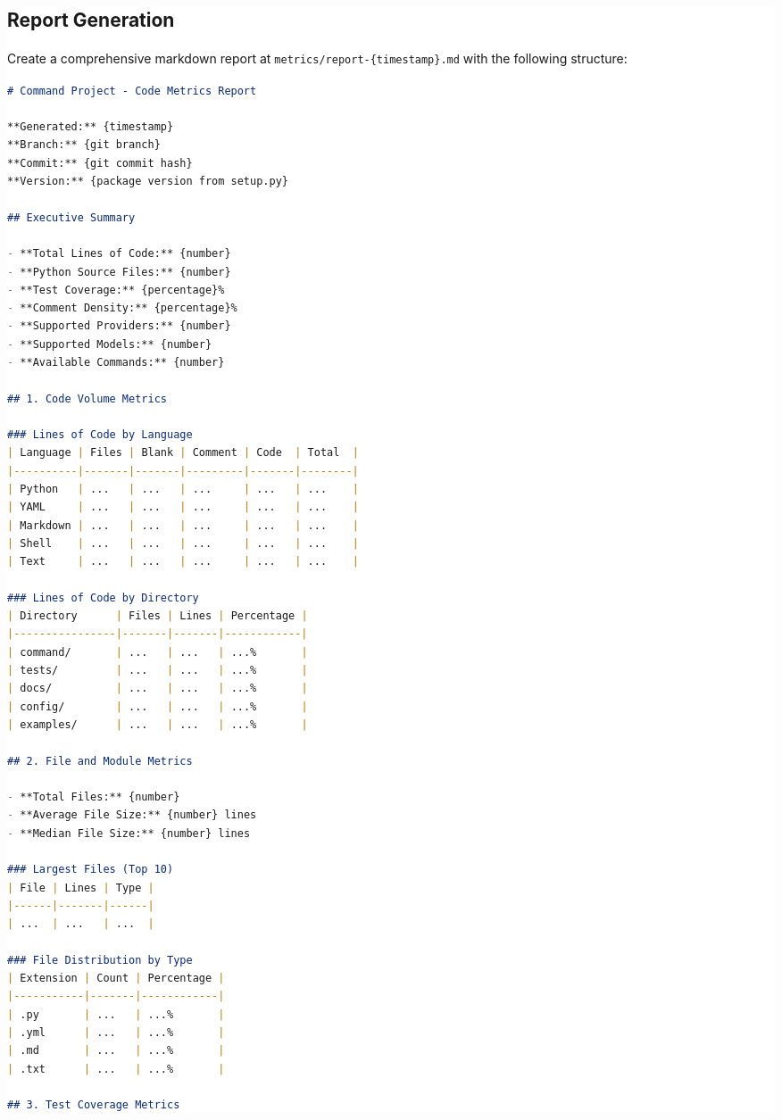 ## Report Generation

Create a comprehensive markdown report at `metrics/report-{timestamp}.md` with the following structure:

```markdown
# Command Project - Code Metrics Report

**Generated:** {timestamp}
**Branch:** {git branch}
**Commit:** {git commit hash}
**Version:** {package version from setup.py}

## Executive Summary

- **Total Lines of Code:** {number}
- **Python Source Files:** {number}
- **Test Coverage:** {percentage}%
- **Comment Density:** {percentage}%
- **Supported Providers:** {number}
- **Supported Models:** {number}
- **Available Commands:** {number}

## 1. Code Volume Metrics

### Lines of Code by Language
| Language | Files | Blank | Comment | Code  | Total  |
|----------|-------|-------|---------|-------|--------|
| Python   | ...   | ...   | ...     | ...   | ...    |
| YAML     | ...   | ...   | ...     | ...   | ...    |
| Markdown | ...   | ...   | ...     | ...   | ...    |
| Shell    | ...   | ...   | ...     | ...   | ...    |
| Text     | ...   | ...   | ...     | ...   | ...    |

### Lines of Code by Directory
| Directory      | Files | Lines | Percentage |
|----------------|-------|-------|------------|
| command/       | ...   | ...   | ...%       |
| tests/         | ...   | ...   | ...%       |
| docs/          | ...   | ...   | ...%       |
| config/        | ...   | ...   | ...%       |
| examples/      | ...   | ...   | ...%       |

## 2. File and Module Metrics

- **Total Files:** {number}
- **Average File Size:** {number} lines
- **Median File Size:** {number} lines

### Largest Files (Top 10)
| File | Lines | Type |
|------|-------|------|
| ...  | ...   | ...  |

### File Distribution by Type
| Extension | Count | Percentage |
|-----------|-------|------------|
| .py       | ...   | ...%       |
| .yml      | ...   | ...%       |
| .md       | ...   | ...%       |
| .txt      | ...   | ...%       |

## 3. Test Coverage Metrics

```